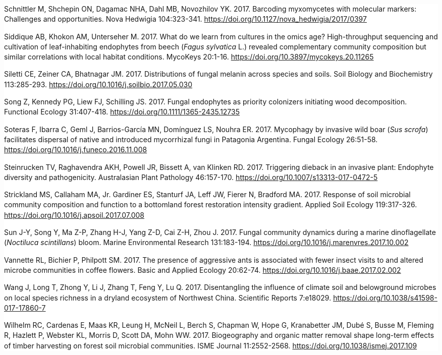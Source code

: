 Schnittler M, Shchepin ON, Dagamac NHA, Dahl MB, Novozhilov YK. 2017. Barcoding myxomycetes with molecular markers: Challenges and opportunities. Nova Hedwigia 104:323-341. https://doi.org/10.1127/nova_hedwigia/2017/0397

Siddique AB, Khokon AM, Unterseher M. 2017. What do we learn from cultures in the omics age? High-throughput sequencing and cultivation of leaf-inhabiting endophytes from beech (<i>Fagus sylvatica</i> L.) revealed complementary community composition but similar correlations with local habitat conditions. MycoKeys 20:1-16. https://doi.org/10.3897/mycokeys.20.11265

Siletti CE, Zeiner CA, Bhatnagar JM. 2017. Distributions of fungal melanin across species and soils. Soil Biology and Biochemistry 113:285-293. https://doi.org/10.1016/j.soilbio.2017.05.030

Song Z, Kennedy PG, Liew FJ, Schilling JS. 2017. Fungal endophytes as priority colonizers initiating wood decomposition. Functional Ecology 31:407-418. https://doi.org/10.1111/1365-2435.12735

Soteras F, Ibarra C, Geml J, Barrios-García MN, Domínguez LS, Nouhra ER. 2017. Mycophagy by invasive wild boar (<i>Sus scrofa</i>) facilitates dispersal of native and introduced mycorrhizal fungi in Patagonia Argentina. Fungal Ecology 26:51-58. https://doi.org/10.1016/j.funeco.2016.11.008

Steinrucken TV, Raghavendra AKH, Powell JR, Bissett A, van Klinken RD. 2017. Triggering dieback in an invasive plant: Endophyte diversity and pathogenicity. Australasian Plant Pathology 46:157-170. https://doi.org/10.1007/s13313-017-0472-5

Strickland MS, Callaham MA, Jr. Gardiner ES, Stanturf JA, Leff JW, Fierer N, Bradford MA. 2017. Response of soil microbial community composition and function to a bottomland forest restoration intensity gradient. Applied Soil Ecology 119:317-326. https://doi.org/10.1016/j.apsoil.2017.07.008

Sun J-Y, Song Y, Ma Z-P, Zhang H-J, Yang Z-D, Cai Z-H, Zhou J. 2017. Fungal community dynamics during a marine dinoflagellate (<i>Noctiluca scintillans</i>) bloom. Marine Environmental Research 131:183-194. https://doi.org/10.1016/j.marenvres.2017.10.002

Vannette RL, Bichier P, Philpott SM. 2017. The presence of aggressive ants is associated with fewer insect visits to and altered microbe communities in coffee flowers. Basic and Applied Ecology 20:62-74. https://doi.org/10.1016/j.baae.2017.02.002

Wang J, Long T, Zhong Y, Li J, Zhang T, Feng Y, Lu Q. 2017. Disentangling the influence of climate soil and belowground microbes on local species richness in a dryland ecosystem of Northwest China. Scientific Reports 7:e18029. https://doi.org/10.1038/s41598-017-17860-7

Wilhelm RC, Cardenas E, Maas KR, Leung H, McNeil L, Berch S, Chapman W, Hope G, Kranabetter JM, Dubé S, Busse M, Fleming R, Hazlett P, Webster KL, Morris D, Scott DA, Mohn WW. 2017. Biogeography and organic matter removal shape long-term effects of timber harvesting on forest soil microbial communities. ISME Journal 11:2552-2568. https://doi.org/10.1038/ismej.2017.109

